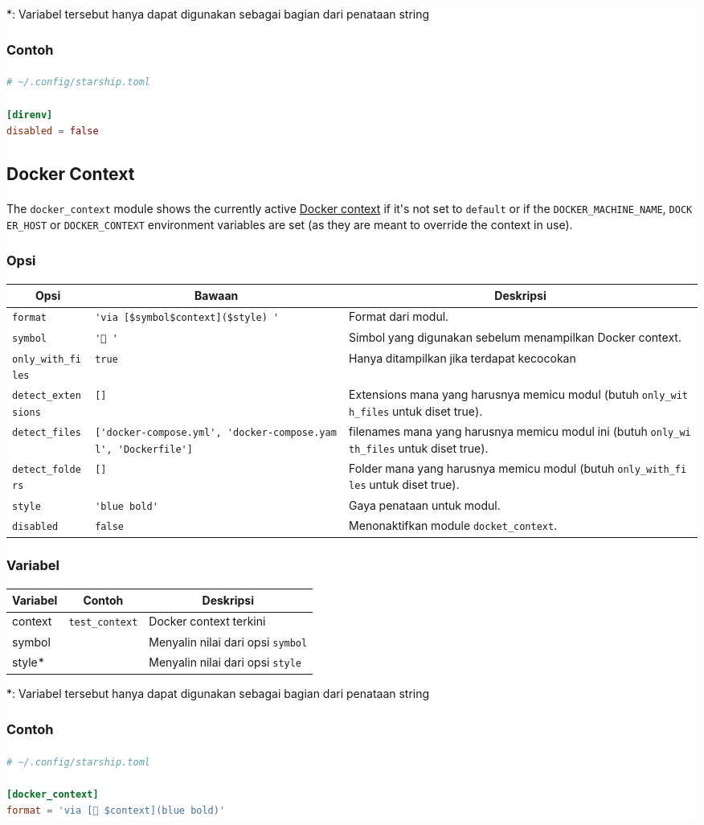 *: Variabel tersebut hanya dapat digunakan sebagai bagian dari penataan string

### Contoh

```toml
# ~/.config/starship.toml

[direnv]
disabled = false
```

## Docker Context

The `docker_context` module shows the currently active [Docker context](https://docs.docker.com/engine/context/working-with-contexts/) if it's not set to `default` or if the `DOCKER_MACHINE_NAME`, `DOCKER_HOST` or `DOCKER_CONTEXT` environment variables are set (as they are meant to override the context in use).

### Opsi

| Opsi                | Bawaan                                                        | Deskripsi                                                                                 |
| ------------------- | ------------------------------------------------------------- | ----------------------------------------------------------------------------------------- |
| `format`            | `'via [$symbol$context]($style) '`                            | Format dari modul.                                                                        |
| `symbol`            | `'🐳 '`                                                        | Simbol yang digunakan sebelum menampilkan Docker context.                                 |
| `only_with_files`   | `true`                                                        | Hanya ditampilkan jika terdapat kecocokan                                                 |
| `detect_extensions` | `[]`                                                          | Extensions mana yang harusnya memicu modul (butuh `only_with_files` untuk diset true).    |
| `detect_files`      | `['docker-compose.yml', 'docker-compose.yaml', 'Dockerfile']` | filenames mana yang harusnya memicu modul ini (butuh `only_with_files` untuk diset true). |
| `detect_folders`    | `[]`                                                          | Folder mana yang harusnya memicu modul (butuh `only_with_files` untuk diset true).        |
| `style`             | `'blue bold'`                                                 | Gaya penataan untuk modul.                                                                |
| `disabled`          | `false`                                                       | Menonaktifkan module `docket_context`.                                                    |

### Variabel

| Variabel  | Contoh         | Deskripsi                         |
| --------- | -------------- | --------------------------------- |
| context   | `test_context` | Docker context terkini            |
| symbol    |                | Menyalin nilai dari opsi `symbol` |
| style\* |                | Menyalin nilai dari opsi `style`  |

*: Variabel tersebut hanya dapat digunakan sebagai bagian dari penataan string

### Contoh

```toml
# ~/.config/starship.toml

[docker_context]
format = 'via [🐋 $context](blue bold)'
```
